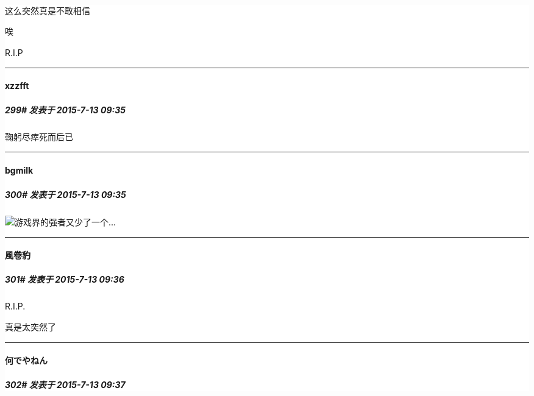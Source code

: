 


这么突然真是不敢相信

唉

R.I.P







-----

####  xzzfft  
##### 299#       发表于 2015-7-13 09:35




鞠躬尽瘁死而后已







-----

####  bgmilk  
##### 300#       发表于 2015-7-13 09:35



<img src="https://static.saraba1st.com/image/smiley/face/02.gif" referrerpolicy="no-referrer">游戏界的强者又少了一个...







-----

####  風卷豹  
##### 301#       发表于 2015-7-13 09:36




R.I.P.

真是太突然了







-----

####  何でやねん  
##### 302#       发表于 2015-7-13 09:37

